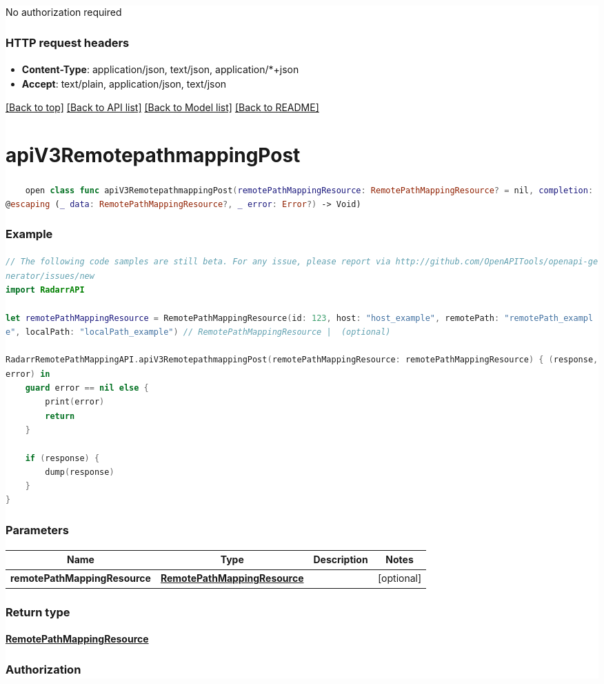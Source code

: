 No authorization required

### HTTP request headers

 - **Content-Type**: application/json, text/json, application/*+json
 - **Accept**: text/plain, application/json, text/json

[[Back to top]](#) [[Back to API list]](../README.md#documentation-for-api-endpoints) [[Back to Model list]](../README.md#documentation-for-models) [[Back to README]](../README.md)

# **apiV3RemotepathmappingPost**
```swift
    open class func apiV3RemotepathmappingPost(remotePathMappingResource: RemotePathMappingResource? = nil, completion: @escaping (_ data: RemotePathMappingResource?, _ error: Error?) -> Void)
```



### Example
```swift
// The following code samples are still beta. For any issue, please report via http://github.com/OpenAPITools/openapi-generator/issues/new
import RadarrAPI

let remotePathMappingResource = RemotePathMappingResource(id: 123, host: "host_example", remotePath: "remotePath_example", localPath: "localPath_example") // RemotePathMappingResource |  (optional)

RadarrRemotePathMappingAPI.apiV3RemotepathmappingPost(remotePathMappingResource: remotePathMappingResource) { (response, error) in
    guard error == nil else {
        print(error)
        return
    }

    if (response) {
        dump(response)
    }
}
```

### Parameters

Name | Type | Description  | Notes
------------- | ------------- | ------------- | -------------
 **remotePathMappingResource** | [**RemotePathMappingResource**](RemotePathMappingResource.md) |  | [optional] 

### Return type

[**RemotePathMappingResource**](RemotePathMappingResource.md)

### Authorization
